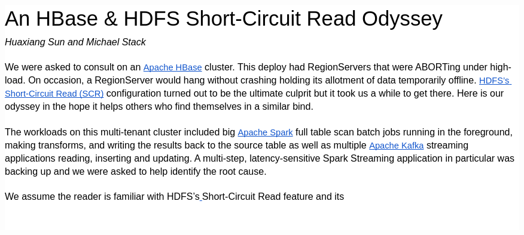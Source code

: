 <p dir="ltr" style="line-height:1.38;margin-top:24pt;margin-bottom:3pt;" id="docs-internal-guid-88f04940-7fff-48d8-4eea-e8abe6fea3d5"><span style="font-size:26pt;font-family:Arial;color:#000000;background-color:transparent;font-weight:400;font-style:normal;font-variant:normal;text-decoration:none;vertical-align:baseline;white-space:pre;white-space:pre-wrap;">An HBase &amp; HDFS Short-Circuit Read Odyssey</span></p><p dir="ltr" style="line-height:1.38;margin-top:0pt;margin-bottom:0pt;"><span style="font-size:12pt;font-family:Arial;color:#000000;background-color:transparent;font-weight:400;font-style:italic;font-variant:normal;text-decoration:none;vertical-align:baseline;white-space:pre;white-space:pre-wrap;">Huaxiang Sun and Michael Stack</span></p><br><p dir="ltr" style="line-height:1.38;margin-top:0pt;margin-bottom:0pt;"><span style="font-size:12pt;font-family:Arial;color:#000000;background-color:transparent;font-weight:400;font-style:normal;font-variant:normal;text-decoration:none;vertical-align:baseline;white-space:pre;white-space:pre-wrap;">We were asked to consult on an </span><a href="http://hbase.apache.org/" style="text-decoration:none;"><span style="font-size:11pt;font-family:Arial;color:#1155cc;background-color:transparent;font-weight:400;font-style:normal;font-variant:normal;text-decoration:underline;-webkit-text-decoration-skip:none;text-decoration-skip-ink:none;vertical-align:baseline;white-space:pre;white-space:pre-wrap;">Apache HBase</span></a><span style="font-size:12pt;font-family:Arial;color:#000000;background-color:transparent;font-weight:400;font-style:normal;font-variant:normal;text-decoration:none;vertical-align:baseline;white-space:pre;white-space:pre-wrap;"> cluster. This deploy had RegionServers that were ABORTing under high-load. On occasion, a RegionServer would hang without crashing holding its allotment of data temporarily offline. </span><a href="https://hadoop.apache.org/docs/stable/hadoop-project-dist/hadoop-hdfs/ShortCircuitLocalReads.html" style="text-decoration:none;"><span style="font-size:11pt;font-family:Arial;color:#1155cc;background-color:transparent;font-weight:400;font-style:normal;font-variant:normal;text-decoration:underline;-webkit-text-decoration-skip:none;text-decoration-skip-ink:none;vertical-align:baseline;white-space:pre;white-space:pre-wrap;">HDFS’s Short-Circuit Read (SCR)</span></a><span style="font-size:12pt;font-family:Arial;color:#000000;background-color:transparent;font-weight:400;font-style:normal;font-variant:normal;text-decoration:none;vertical-align:baseline;white-space:pre;white-space:pre-wrap;"> configuration turned out to be the ultimate culprit but it took us a while to get there. Here is our odyssey in the hope it helps others who find themselves in a similar bind.</span></p><br><p dir="ltr" style="line-height:1.38;margin-top:0pt;margin-bottom:0pt;"><span style="font-size:12pt;font-family:Arial;color:#000000;background-color:transparent;font-weight:400;font-style:normal;font-variant:normal;text-decoration:none;vertical-align:baseline;white-space:pre;white-space:pre-wrap;">The workloads on this multi-tenant cluster included big </span><a href="https://spark.apache.org/" style="text-decoration:none;"><span style="font-size:11pt;font-family:Arial;color:#1155cc;background-color:transparent;font-weight:400;font-style:normal;font-variant:normal;text-decoration:underline;-webkit-text-decoration-skip:none;text-decoration-skip-ink:none;vertical-align:baseline;white-space:pre;white-space:pre-wrap;">Apache Spark</span></a><span style="font-size:12pt;font-family:Arial;color:#000000;background-color:transparent;font-weight:400;font-style:normal;font-variant:normal;text-decoration:none;vertical-align:baseline;white-space:pre;white-space:pre-wrap;"> full table scan batch jobs running in the foreground, making transforms, and writing the results back to the source table as well as multiple </span><a href="https://kafka.apache.org/" style="text-decoration:none;"><span style="font-size:11pt;font-family:Arial;color:#1155cc;background-color:transparent;font-weight:400;font-style:normal;font-variant:normal;text-decoration:underline;-webkit-text-decoration-skip:none;text-decoration-skip-ink:none;vertical-align:baseline;white-space:pre;white-space:pre-wrap;">Apache Kafka</span></a><span style="font-size:12pt;font-family:Arial;color:#000000;background-color:transparent;font-weight:400;font-style:normal;font-variant:normal;text-decoration:none;vertical-align:baseline;white-space:pre;white-space:pre-wrap;"> streaming applications reading, inserting and updating. A multi-step, latency-sensitive Spark Streaming application in particular was backing up and we were asked to help identify the root cause.</span></p><br><p dir="ltr" style="line-height:1.38;margin-top:0pt;margin-bottom:0pt;"><span style="font-size:12pt;font-family:Arial;color:#000000;background-color:transparent;font-weight:400;font-style:normal;font-variant:normal;text-decoration:none;vertical-align:baseline;white-space:pre;white-space:pre-wrap;">We assume the reader is familiar with HDFS’s</span><a href="https://hadoop.apache.org/docs/stable/hadoop-project-dist/hadoop-hdfs/ShortCircuitLocalReads.html" style="text-decoration:none;"><span style="font-size:11pt;font-family:Arial;color:#1155cc;background-color:transparent;font-weight:400;font-style:normal;font-variant:normal;text-decoration:underline;-webkit-text-decoration-skip:none;text-decoration-skip-ink:none;vertical-align:baseline;white-space:pre;white-space:pre-wrap;"> </span></a><span style="font-size:12pt;font-family:Arial;color:#000000;background-color:transparent;font-weight:400;font-style:normal;font-variant:normal;text-decoration:none;vertical-align:baseline;white-space:pre;white-space:pre-wrap;">Short-Circuit Read feature and its